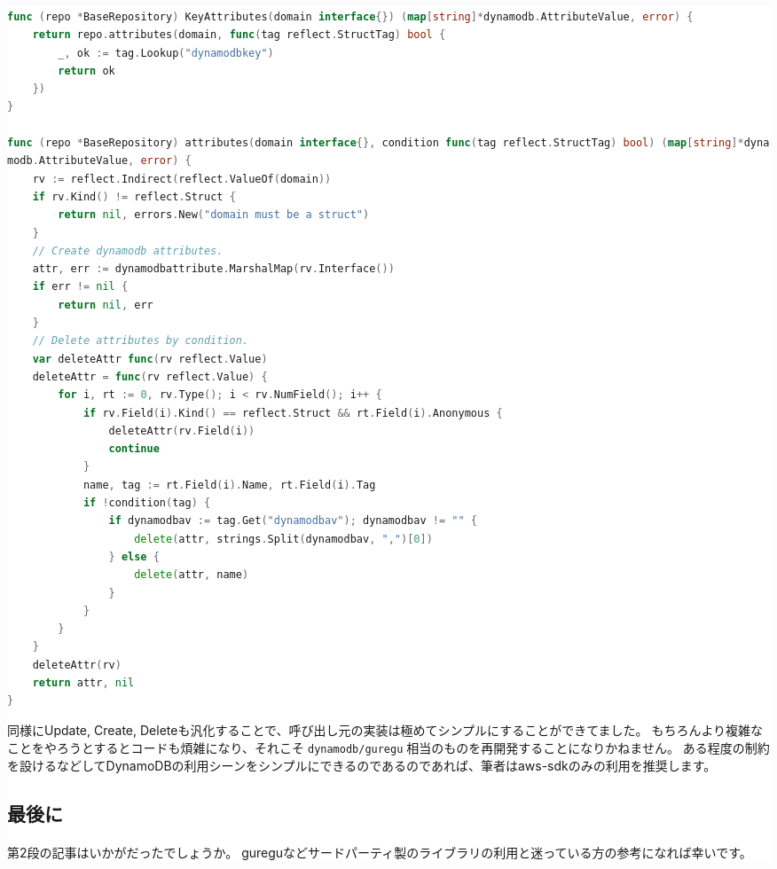 ```go 共通的なメソッド
func (repo *BaseRepository) KeyAttributes(domain interface{}) (map[string]*dynamodb.AttributeValue, error) {
	return repo.attributes(domain, func(tag reflect.StructTag) bool {
		_, ok := tag.Lookup("dynamodbkey")
		return ok
	})
}

func (repo *BaseRepository) attributes(domain interface{}, condition func(tag reflect.StructTag) bool) (map[string]*dynamodb.AttributeValue, error) {
	rv := reflect.Indirect(reflect.ValueOf(domain))
	if rv.Kind() != reflect.Struct {
		return nil, errors.New("domain must be a struct")
	}
	// Create dynamodb attributes.
	attr, err := dynamodbattribute.MarshalMap(rv.Interface())
	if err != nil {
		return nil, err
	}
	// Delete attributes by condition.
	var deleteAttr func(rv reflect.Value)
	deleteAttr = func(rv reflect.Value) {
		for i, rt := 0, rv.Type(); i < rv.NumField(); i++ {
			if rv.Field(i).Kind() == reflect.Struct && rt.Field(i).Anonymous {
				deleteAttr(rv.Field(i))
				continue
			}
			name, tag := rt.Field(i).Name, rt.Field(i).Tag
			if !condition(tag) {
				if dynamodbav := tag.Get("dynamodbav"); dynamodbav != "" {
					delete(attr, strings.Split(dynamodbav, ",")[0])
				} else {
					delete(attr, name)
				}
			}
		}
	}
	deleteAttr(rv)
	return attr, nil
}
```

同様にUpdate, Create, Deleteも汎化することで、呼び出し元の実装は極めてシンプルにすることができてました。
もちろんより複雑なことをやろうとするとコードも煩雑になり、それこそ `dynamodb/guregu` 相当のものを再開発することになりかねません。
ある程度の制約を設けるなどしてDynamoDBの利用シーンをシンプルにできるのであるのであれば、筆者はaws-sdkのみの利用を推奨します。

## 最後に

第2段の記事はいかがだったでしょうか。
gureguなどサードパーティ製のライブラリの利用と迷っている方の参考になれば幸いです。


[^1]: Technology Innovation Groupの略で、フューチャーの中でも特にIT技術に特化した部隊です。その中でもDXチームは特にデジタルトランスフォーメーションに関わる仕事を推進していくチームです。